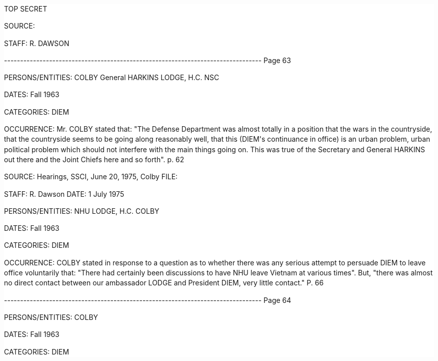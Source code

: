 TOP SECRET

SOURCE:

STAFF:
R. DAWSON


-------------------------------------------------------------------------------- Page 63

PERSONS/ENTITIES:
COLBY General HARKINS
LODGE, H.C.
NSC

DATES:
Fall 1963

CATEGORIES:
DIEM

OCCURRENCE: Mr. COLBY stated that: "The Defense Department was almost totally in a position that the wars in the countryside, that the countryside seems to be going along reasonably well, that this (DIEM's continuance in office) is an urban problem, urban political problem which should not interfere with the main things going on. This was true of the Secretary and General HARKINS out there and the Joint Chiefs here and so forth". p. 62

SOURCE:
Hearings, SSCI, June 20, 1975, Colby
FILE:

STAFF: R. Dawson
DATE: 1 July 1975

PERSONS/ENTITIES:
NHU
LODGE, H.C.
COLBY

DATES:
Fall 1963

CATEGORIES:
DIEM

OCCURRENCE: COLBY stated in response to a question as to whether there was any serious attempt to persuade DIEM to leave office voluntarily that: "There had certainly been discussions to have NHU leave Vietnam at various times". But, "there was almost no direct contact between our ambassador LODGE and President DIEM, very little contact." P. 66


-------------------------------------------------------------------------------- Page 64

PERSONS/ENTITIES:
COLBY

DATES:
Fall 1963

CATEGORIES:
DIEM
